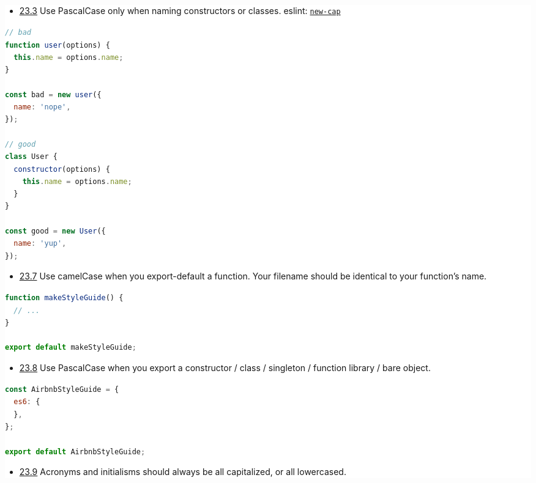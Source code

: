 <a name="naming--PascalCase"></a><a name="23.3"></a>
- [23.3](#naming--PascalCase) Use PascalCase only when naming constructors or classes. eslint: [`new-cap`](https://eslint.org/docs/rules/new-cap.html)

```javascript
// bad
function user(options) {
  this.name = options.name;
}

const bad = new user({
  name: 'nope',
});

// good
class User {
  constructor(options) {
    this.name = options.name;
  }
}

const good = new User({
  name: 'yup',
});
```

<a name="naming--camelCase-default-export"></a><a name="23.7"></a>
- [23.7](#naming--camelCase-default-export) Use camelCase when you export-default a function. Your filename should be identical to your function’s name.

```javascript
function makeStyleGuide() {
  // ...
}

export default makeStyleGuide;
```

<a name="naming--PascalCase-singleton"></a><a name="23.8"></a>
- [23.8](#naming--PascalCase-singleton) Use PascalCase when you export a constructor / class / singleton / function library / bare object.

```javascript
const AirbnbStyleGuide = {
  es6: {
  },
};

export default AirbnbStyleGuide;
```

<a name="naming--Acronyms-and-Initialisms"></a><a name="23.9"></a>
- [23.9](#naming--Acronyms-and-Initialisms) Acronyms and initialisms should always be all capitalized, or all lowercased.
